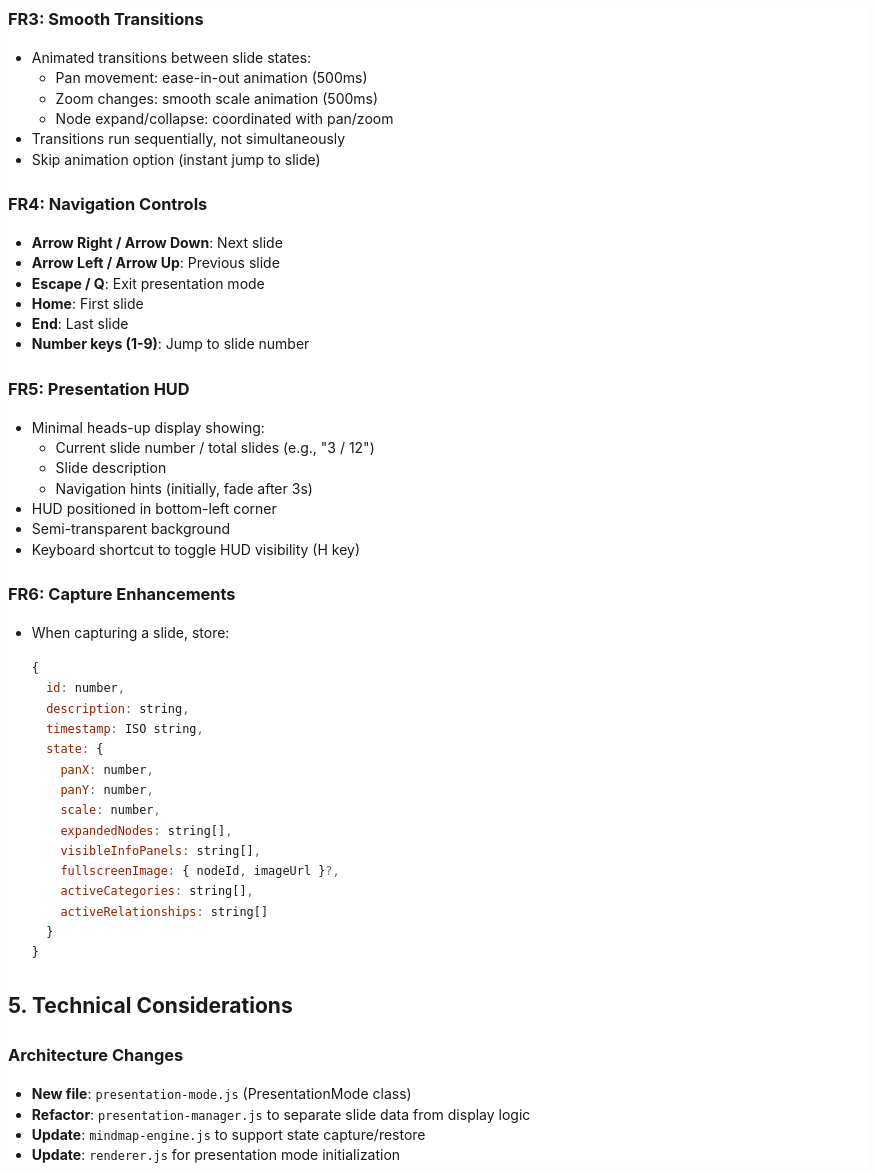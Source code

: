 ### FR3: Smooth Transitions
- Animated transitions between slide states:
  - Pan movement: ease-in-out animation (500ms)
  - Zoom changes: smooth scale animation (500ms)
  - Node expand/collapse: coordinated with pan/zoom
- Transitions run sequentially, not simultaneously
- Skip animation option (instant jump to slide)

### FR4: Navigation Controls
- **Arrow Right / Arrow Down**: Next slide
- **Arrow Left / Arrow Up**: Previous slide
- **Escape / Q**: Exit presentation mode
- **Home**: First slide
- **End**: Last slide
- **Number keys (1-9)**: Jump to slide number

### FR5: Presentation HUD
- Minimal heads-up display showing:
  - Current slide number / total slides (e.g., "3 / 12")
  - Slide description
  - Navigation hints (initially, fade after 3s)
- HUD positioned in bottom-left corner
- Semi-transparent background
- Keyboard shortcut to toggle HUD visibility (H key)

### FR6: Capture Enhancements
- When capturing a slide, store:
  ```javascript
  {
    id: number,
    description: string,
    timestamp: ISO string,
    state: {
      panX: number,
      panY: number,
      scale: number,
      expandedNodes: string[],
      visibleInfoPanels: string[],
      fullscreenImage: { nodeId, imageUrl }?,
      activeCategories: string[],
      activeRelationships: string[]
    }
  }
  ```

## 5. Technical Considerations

### Architecture Changes
- **New file**: `presentation-mode.js` (PresentationMode class)
- **Refactor**: `presentation-manager.js` to separate slide data from display logic
- **Update**: `mindmap-engine.js` to support state capture/restore
- **Update**: `renderer.js` for presentation mode initialization
